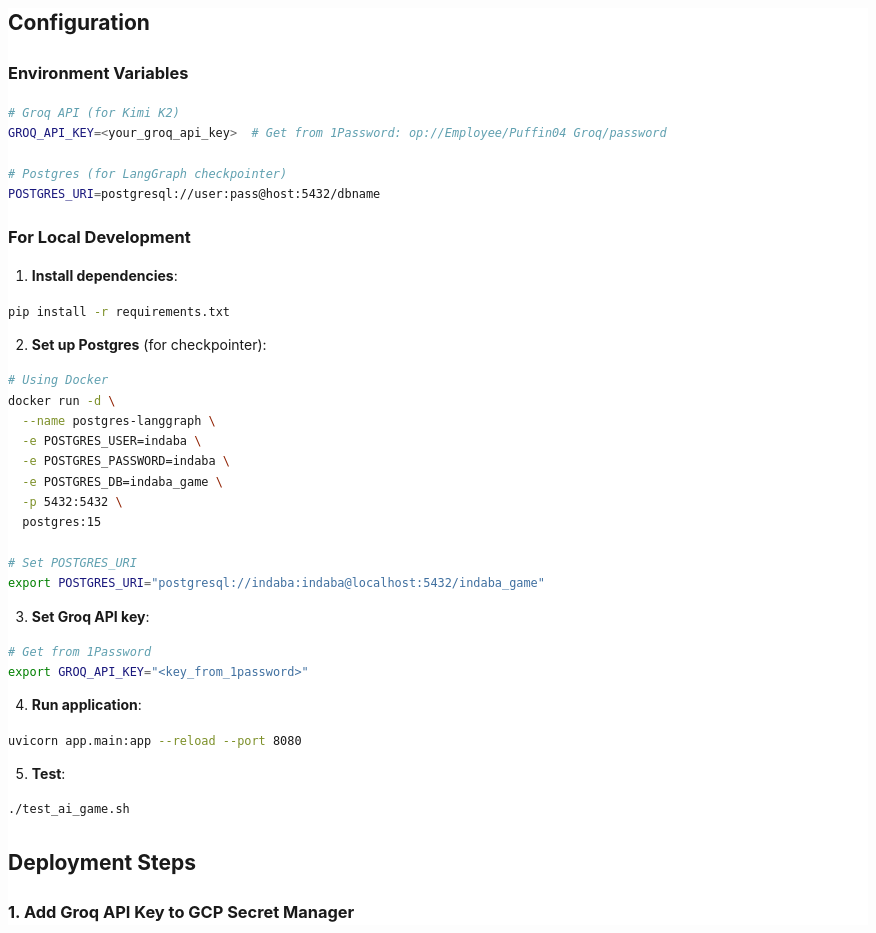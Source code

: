 ## Configuration

### Environment Variables

```bash
# Groq API (for Kimi K2)
GROQ_API_KEY=<your_groq_api_key>  # Get from 1Password: op://Employee/Puffin04 Groq/password

# Postgres (for LangGraph checkpointer)
POSTGRES_URI=postgresql://user:pass@host:5432/dbname
```

### For Local Development

1. **Install dependencies**:
```bash
pip install -r requirements.txt
```

2. **Set up Postgres** (for checkpointer):
```bash
# Using Docker
docker run -d \
  --name postgres-langgraph \
  -e POSTGRES_USER=indaba \
  -e POSTGRES_PASSWORD=indaba \
  -e POSTGRES_DB=indaba_game \
  -p 5432:5432 \
  postgres:15

# Set POSTGRES_URI
export POSTGRES_URI="postgresql://indaba:indaba@localhost:5432/indaba_game"
```

3. **Set Groq API key**:
```bash
# Get from 1Password
export GROQ_API_KEY="<key_from_1password>"
```

4. **Run application**:
```bash
uvicorn app.main:app --reload --port 8080
```

5. **Test**:
```bash
./test_ai_game.sh
```

## Deployment Steps

### 1. Add Groq API Key to GCP Secret Manager
